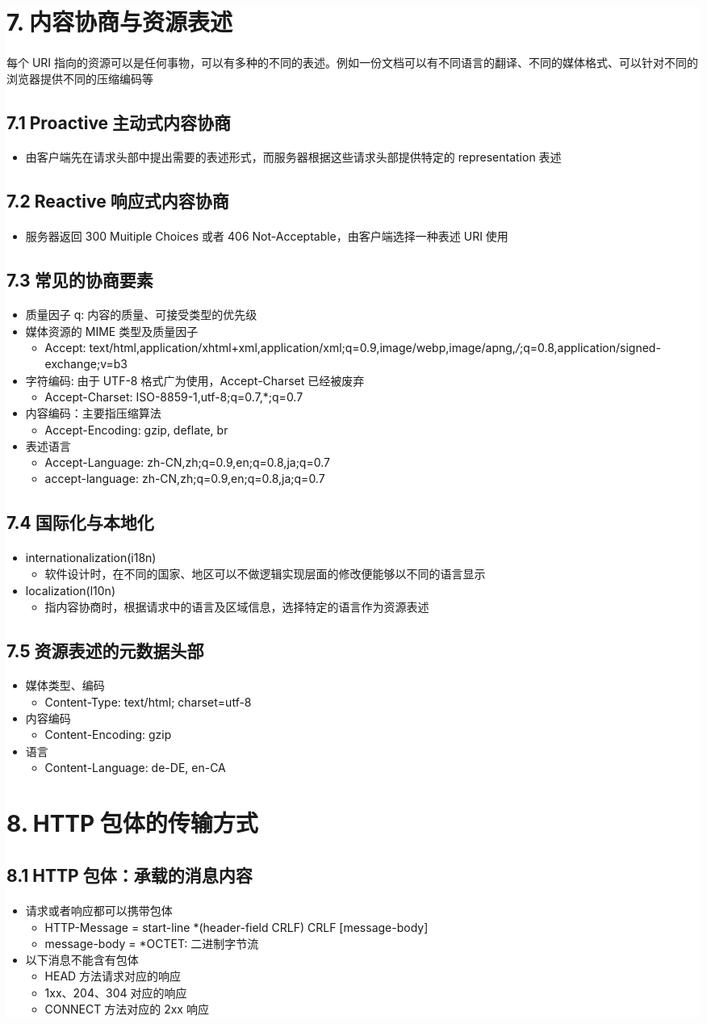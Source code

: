 # 7. 内容协商与资源表述

每个 URI 指向的资源可以是任何事物，可以有多种的不同的表述。例如一份文档可以有不同语言的翻译、不同的媒体格式、可以针对不同的浏览器提供不同的压缩编码等

## 7.1 Proactive 主动式内容协商
+ 由客户端先在请求头部中提出需要的表述形式，而服务器根据这些请求头部提供特定的 representation 表述

## 7.2 Reactive 响应式内容协商
+ 服务器返回 300 Muitiple Choices 或者 406 Not-Acceptable，由客户端选择一种表述 URI 使用

## 7.3 常见的协商要素
+ 质量因子 q: 内容的质量、可接受类型的优先级
+ 媒体资源的 MIME 类型及质量因子
  + Accept: text/html,application/xhtml+xml,application/xml;q=0.9,image/webp,image/apng,*/*;q=0.8,application/signed-exchange;v=b3
+ 字符编码: 由于 UTF-8 格式广为使用，Accept-Charset 已经被废弃
  + Accept-Charset: ISO-8859-1,utf-8;q=0.7,*;q=0.7
+ 内容编码：主要指压缩算法
  + Accept-Encoding: gzip, deflate, br
+ 表述语言
  + Accept-Language: zh-CN,zh;q=0.9,en;q=0.8,ja;q=0.7
  + accept-language: zh-CN,zh;q=0.9,en;q=0.8,ja;q=0.7

## 7.4 国际化与本地化
+ internationalization(i18n)
  + 软件设计时，在不同的国家、地区可以不做逻辑实现层面的修改便能够以不同的语言显示
+ localization(l10n)
  + 指内容协商时，根据请求中的语言及区域信息，选择特定的语言作为资源表述

## 7.5 资源表述的元数据头部
+ 媒体类型、编码
  + Content-Type: text/html; charset=utf-8
+ 内容编码
  + Content-Encoding: gzip
+ 语言
  + Content-Language: de-DE, en-CA

# 8. HTTP 包体的传输方式
## 8.1 HTTP 包体：承载的消息内容
+ 请求或者响应都可以携带包体
  + HTTP-Message = start-line *(header-field CRLF) CRLF [message-body]
  + message-body = *OCTET: 二进制字节流
+ 以下消息不能含有包体
  + HEAD 方法请求对应的响应
  + 1xx、204、304 对应的响应
  + CONNECT 方法对应的 2xx 响应
